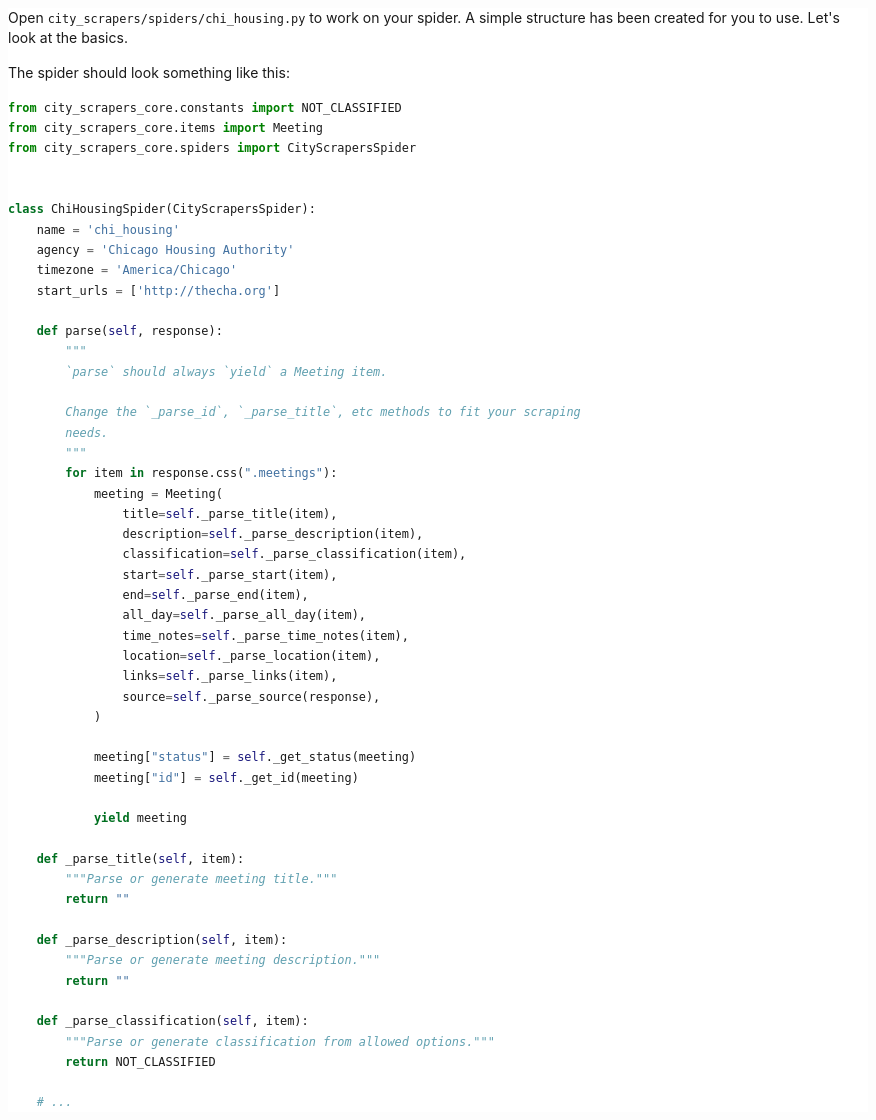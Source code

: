Open `city_scrapers/spiders/chi_housing.py` to work on your spider. A simple structure has been created for you to use. Let's look at the basics.

The spider should look something like this:

```python
from city_scrapers_core.constants import NOT_CLASSIFIED
from city_scrapers_core.items import Meeting
from city_scrapers_core.spiders import CityScrapersSpider


class ChiHousingSpider(CityScrapersSpider):
    name = 'chi_housing'
    agency = 'Chicago Housing Authority'
    timezone = 'America/Chicago'
    start_urls = ['http://thecha.org']

    def parse(self, response):
        """
        `parse` should always `yield` a Meeting item.

        Change the `_parse_id`, `_parse_title`, etc methods to fit your scraping
        needs.
        """
        for item in response.css(".meetings"):
            meeting = Meeting(
                title=self._parse_title(item),
                description=self._parse_description(item),
                classification=self._parse_classification(item),
                start=self._parse_start(item),
                end=self._parse_end(item),
                all_day=self._parse_all_day(item),
                time_notes=self._parse_time_notes(item),
                location=self._parse_location(item),
                links=self._parse_links(item),
                source=self._parse_source(response),
            )

            meeting["status"] = self._get_status(meeting)
            meeting["id"] = self._get_id(meeting)

            yield meeting

    def _parse_title(self, item):
        """Parse or generate meeting title."""
        return ""

    def _parse_description(self, item):
        """Parse or generate meeting description."""
        return ""

    def _parse_classification(self, item):
        """Parse or generate classification from allowed options."""
        return NOT_CLASSIFIED

    # ...
```
